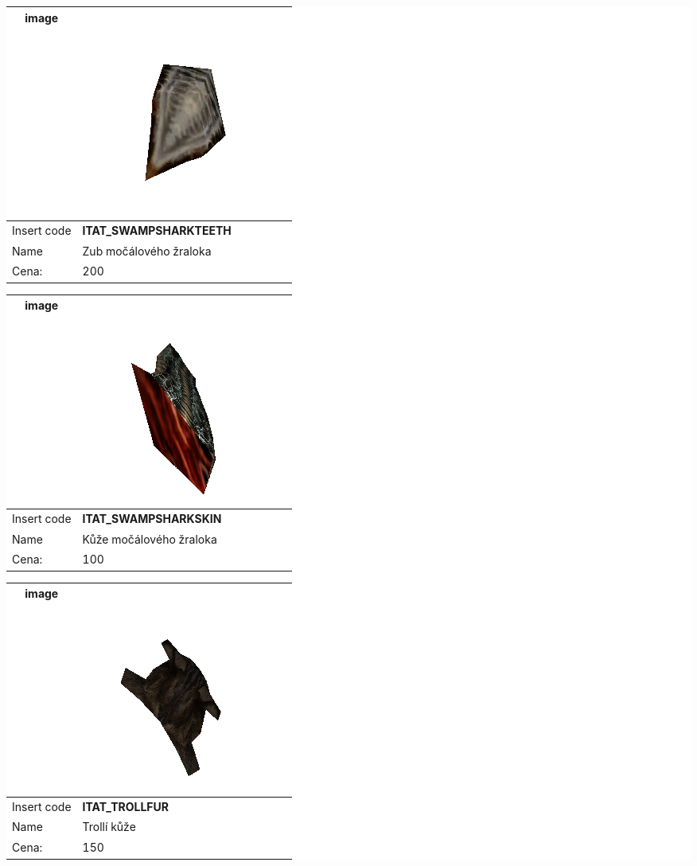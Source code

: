 |image| ![ITAT_SWAMPSHARKTEETH](https://github.com/auronen/Sequel-itemlist/blob/master/img/ITAT_SWAMPSHARKTEETH.png?raw=true) | 
|-|-|
Insert code|**ITAT_SWAMPSHARKTEETH**
Name|Zub močálového žraloka
Cena:|200

|image| ![ITAT_SWAMPSHARKSKIN](https://github.com/auronen/Sequel-itemlist/blob/master/img/ITAT_SWAMPSHARKSKIN.png?raw=true) | 
|-|-|
Insert code|**ITAT_SWAMPSHARKSKIN**
Name|Kůže močálového žraloka
Cena:|100

|image| ![ITAT_TROLLFUR](https://github.com/auronen/Sequel-itemlist/blob/master/img/ITAT_TROLLFUR.png?raw=true) | 
|-|-|
Insert code|**ITAT_TROLLFUR**
Name|Trollí kůže
Cena:|150
